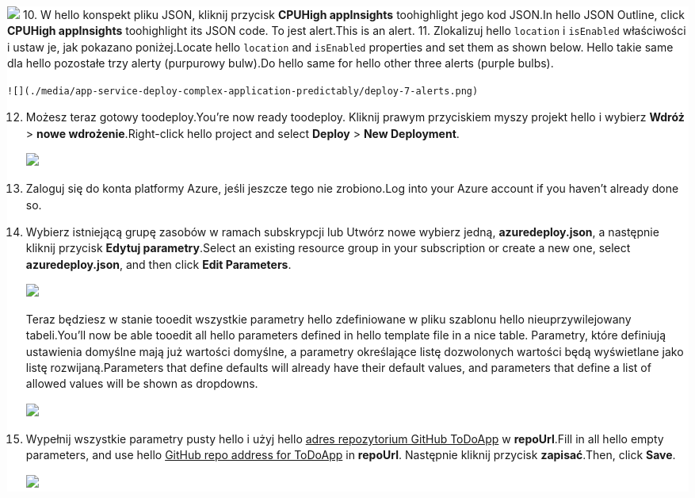    ![](./media/app-service-deploy-complex-application-predictably/deploy-6-autoscalesettings.png)
10. <span data-ttu-id="94f1a-246">W hello konspekt pliku JSON, kliknij przycisk **CPUHigh appInsights** toohighlight jego kod JSON.</span><span class="sxs-lookup"><span data-stu-id="94f1a-246">In hello JSON Outline, click **CPUHigh appInsights** toohighlight its JSON code.</span></span> <span data-ttu-id="94f1a-247">To jest alert.</span><span class="sxs-lookup"><span data-stu-id="94f1a-247">This is an alert.</span></span>
11. <span data-ttu-id="94f1a-248">Zlokalizuj hello `location` i `isEnabled` właściwości i ustaw je, jak pokazano poniżej.</span><span class="sxs-lookup"><span data-stu-id="94f1a-248">Locate hello `location` and `isEnabled` properties and set them as shown below.</span></span> <span data-ttu-id="94f1a-249">Hello takie same dla hello pozostałe trzy alerty (purpurowy bulw).</span><span class="sxs-lookup"><span data-stu-id="94f1a-249">Do hello same for hello other three alerts (purple bulbs).</span></span>
    
    ![](./media/app-service-deploy-complex-application-predictably/deploy-7-alerts.png)
12. <span data-ttu-id="94f1a-250">Możesz teraz gotowy toodeploy.</span><span class="sxs-lookup"><span data-stu-id="94f1a-250">You’re now ready toodeploy.</span></span> <span data-ttu-id="94f1a-251">Kliknij prawym przyciskiem myszy projekt hello i wybierz **Wdróż** > **nowe wdrożenie**.</span><span class="sxs-lookup"><span data-stu-id="94f1a-251">Right-click hello project and select **Deploy** > **New Deployment**.</span></span>
    
    ![](./media/app-service-deploy-complex-application-predictably/deploy-8-newdeployment.png)
13. <span data-ttu-id="94f1a-252">Zaloguj się do konta platformy Azure, jeśli jeszcze tego nie zrobiono.</span><span class="sxs-lookup"><span data-stu-id="94f1a-252">Log into your Azure account if you haven’t already done so.</span></span>
14. <span data-ttu-id="94f1a-253">Wybierz istniejącą grupę zasobów w ramach subskrypcji lub Utwórz nowe wybierz jedną, **azuredeploy.json**, a następnie kliknij przycisk **Edytuj parametry**.</span><span class="sxs-lookup"><span data-stu-id="94f1a-253">Select an existing resource group in your subscription or create a new one, select **azuredeploy.json**, and then click **Edit Parameters**.</span></span>
    
    ![](./media/app-service-deploy-complex-application-predictably/deploy-9-deployconfig.png)
    
    <span data-ttu-id="94f1a-254">Teraz będziesz w stanie tooedit wszystkie parametry hello zdefiniowane w pliku szablonu hello nieuprzywilejowany tabeli.</span><span class="sxs-lookup"><span data-stu-id="94f1a-254">You’ll now be able tooedit all hello parameters defined in hello template file in a nice table.</span></span> <span data-ttu-id="94f1a-255">Parametry, które definiują ustawienia domyślne mają już wartości domyślne, a parametry określające listę dozwolonych wartości będą wyświetlane jako listę rozwijaną.</span><span class="sxs-lookup"><span data-stu-id="94f1a-255">Parameters that define defaults will already have their default values, and parameters that define a list of allowed values will be shown as dropdowns.</span></span>
    
    ![](./media/app-service-deploy-complex-application-predictably/deploy-10-parametereditor.png)
15. <span data-ttu-id="94f1a-256">Wypełnij wszystkie parametry pusty hello i użyj hello [adres repozytorium GitHub ToDoApp](https://github.com/azure-appservice-samples/ToDoApp.git) w **repoUrl**.</span><span class="sxs-lookup"><span data-stu-id="94f1a-256">Fill in all hello empty parameters, and use hello [GitHub repo address for ToDoApp](https://github.com/azure-appservice-samples/ToDoApp.git) in **repoUrl**.</span></span> <span data-ttu-id="94f1a-257">Następnie kliknij przycisk **zapisać**.</span><span class="sxs-lookup"><span data-stu-id="94f1a-257">Then, click **Save**.</span></span>
    
    ![](./media/app-service-deploy-complex-application-predictably/deploy-11-parametereditorfilled.png)
    